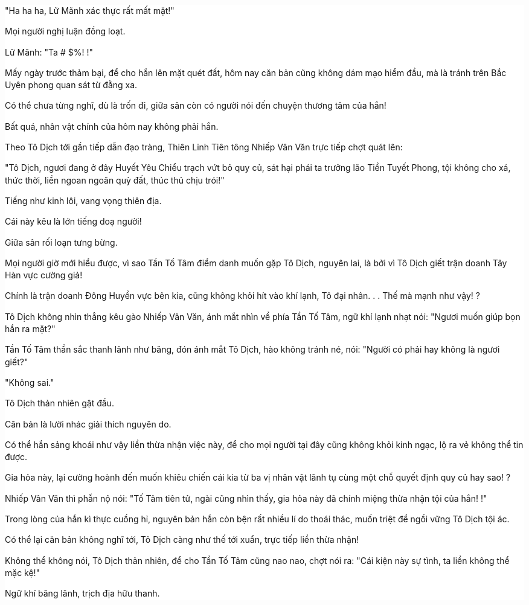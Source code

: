 "Ha ha ha, Lữ Mãnh xác thực rất mất mặt!"

Mọi người nghị luận đồng loạt.

Lữ Mãnh: "Ta # $%! !"

Mấy ngày trước thảm bại, để cho hắn lên mặt quét đất, hôm nay căn bản cũng không dám mạo hiểm đầu, mà là tránh trên Bắc Uyên phong quan sát từ đằng xa.

Có thể chưa từng nghĩ, dù là trốn đi, giữa sân còn có người nói đến chuyện thương tâm của hắn!

Bất quá, nhân vật chính của hôm nay không phải hắn.

Theo Tô Dịch tới gần tiếp dẫn đạo tràng, Thiên Linh Tiên tông Nhiếp Vân Văn trực tiếp chợt quát lên:

"Tô Dịch, ngươi đang ở đây Huyết Yêu Chiểu trạch vứt bỏ quy củ, sát hại phái ta trưởng lão Tiền Tuyết Phong, tội không cho xá, thức thời, liền ngoan ngoãn quỳ đất, thúc thủ chịu trói!"

Tiếng như kinh lôi, vang vọng thiên địa.

Cái này kêu là lớn tiếng doạ người!

Giữa sân rối loạn tưng bừng.

Mọi người giờ mới hiểu được, vì sao Tần Tố Tâm điểm danh muốn gặp Tô Dịch, nguyên lai, là bởi vì Tô Dịch giết trận doanh Tây Hàn vực cường giả!

Chính là trận doanh Đông Huyền vực bên kia, cũng không khỏi hít vào khí lạnh, Tô đại nhân. . . Thế mà mạnh như vậy! ?

Tô Dịch không nhìn thẳng kêu gào Nhiếp Vân Văn, ánh mắt nhìn về phía Tần Tố Tâm, ngữ khí lạnh nhạt nói: "Ngươi muốn giúp bọn hắn ra mặt?"

Tần Tố Tâm thần sắc thanh lãnh như băng, đón ánh mắt Tô Dịch, hào không tránh né, nói: "Người có phải hay không là ngươi giết?"

"Không sai."

Tô Dịch thản nhiên gật đầu.

Căn bản là lười nhác giải thích nguyên do.

Có thể hắn sảng khoái như vậy liền thừa nhận việc này, để cho mọi người tại đây cũng không khỏi kinh ngạc, lộ ra vẻ không thể tin được.

Gia hỏa này, lại cường hoành đến muốn khiêu chiến cái kia từ ba vị nhân vật lãnh tụ cùng một chỗ quyết định quy củ hay sao! ?

Nhiếp Vân Văn thì phẫn nộ nói: "Tố Tâm tiên tử, ngài cũng nhìn thấy, gia hỏa này đã chính miệng thừa nhận tội của hắn! !"

Trong lòng của hắn kì thực cuồng hỉ, nguyên bản hắn còn bện rất nhiều lí do thoái thác, muốn triệt để ngồi vững Tô Dịch tội ác.

Có thể lại căn bản không nghĩ tới, Tô Dịch càng như thế tới xuẩn, trực tiếp liền thừa nhận!

Không thể không nói, Tô Dịch thản nhiên, để cho Tần Tố Tâm cũng nao nao, chợt nói ra: "Cái kiện này sự tình, ta liền không thể mặc kệ!"

Ngữ khí băng lãnh, trịch địa hữu thanh.




